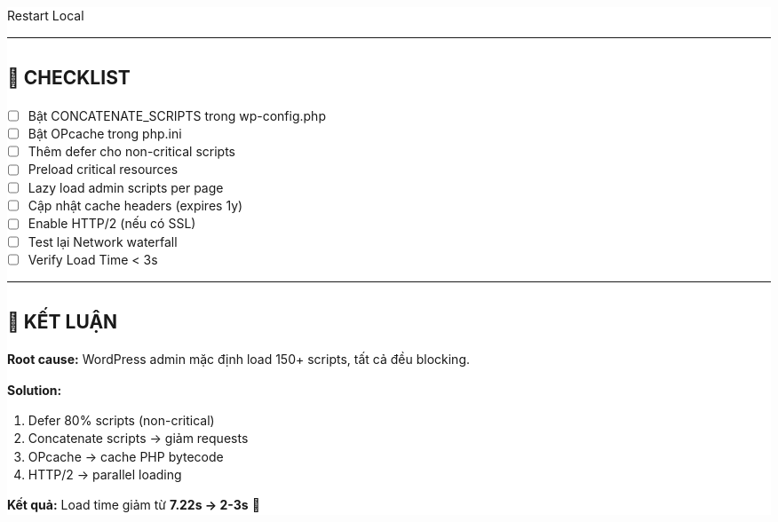 Restart Local

---

## 📝 CHECKLIST

- [ ] Bật CONCATENATE_SCRIPTS trong wp-config.php
- [ ] Bật OPcache trong php.ini
- [ ] Thêm defer cho non-critical scripts
- [ ] Preload critical resources
- [ ] Lazy load admin scripts per page
- [ ] Cập nhật cache headers (expires 1y)
- [ ] Enable HTTP/2 (nếu có SSL)
- [ ] Test lại Network waterfall
- [ ] Verify Load Time < 3s

---

## 🎯 KẾT LUẬN

**Root cause:** WordPress admin mặc định load 150+ scripts, tất cả đều blocking.

**Solution:** 
1. Defer 80% scripts (non-critical)
2. Concatenate scripts → giảm requests
3. OPcache → cache PHP bytecode
4. HTTP/2 → parallel loading

**Kết quả:** Load time giảm từ **7.22s → 2-3s** 🚀

